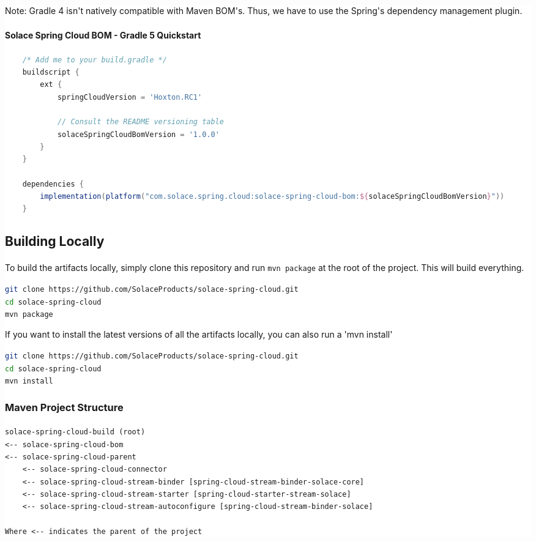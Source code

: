 Note: Gradle 4 isn't natively compatible with Maven BOM's. Thus, we have to use the Spring's dependency management plugin.

#### Solace Spring Cloud BOM - Gradle 5 Quickstart
```groovy
    /* Add me to your build.gradle */
    buildscript {
        ext {
            springCloudVersion = 'Hoxton.RC1'

            // Consult the README versioning table
            solaceSpringCloudBomVersion = '1.0.0'
        }
    }
    
    dependencies {
        implementation(platform("com.solace.spring.cloud:solace-spring-cloud-bom:${solaceSpringCloudBomVersion}"))
    }
```

## Building Locally

To build the artifacts locally, simply clone this repository and run `mvn package` at the root of the project.
This will build everything.

```bash
git clone https://github.com/SolaceProducts/solace-spring-cloud.git
cd solace-spring-cloud
mvn package
```

If you want to install the latest versions of all the artifacts locally, you can also run a 'mvn install'
```bash
git clone https://github.com/SolaceProducts/solace-spring-cloud.git
cd solace-spring-cloud
mvn install
```

### Maven Project Structure

```
solace-spring-cloud-build (root)
<-- solace-spring-cloud-bom
<-- solace-spring-cloud-parent 
    <-- solace-spring-cloud-connector
    <-- solace-spring-cloud-stream-binder [spring-cloud-stream-binder-solace-core]
    <-- solace-spring-cloud-stream-starter [spring-cloud-starter-stream-solace]
    <-- solace-spring-cloud-stream-autoconfigure [spring-cloud-stream-binder-solace]

Where <-- indicates the parent of the project
```
